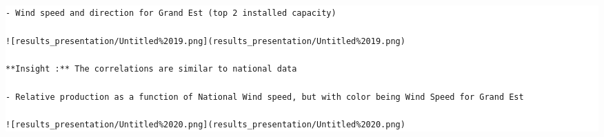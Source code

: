     - Wind speed and direction for Grand Est (top 2 installed capacity)

    ![results_presentation/Untitled%2019.png](results_presentation/Untitled%2019.png)

    **Insight :** The correlations are similar to national data

    - Relative production as a function of National Wind speed, but with color being Wind Speed for Grand Est

    ![results_presentation/Untitled%2020.png](results_presentation/Untitled%2020.png)
